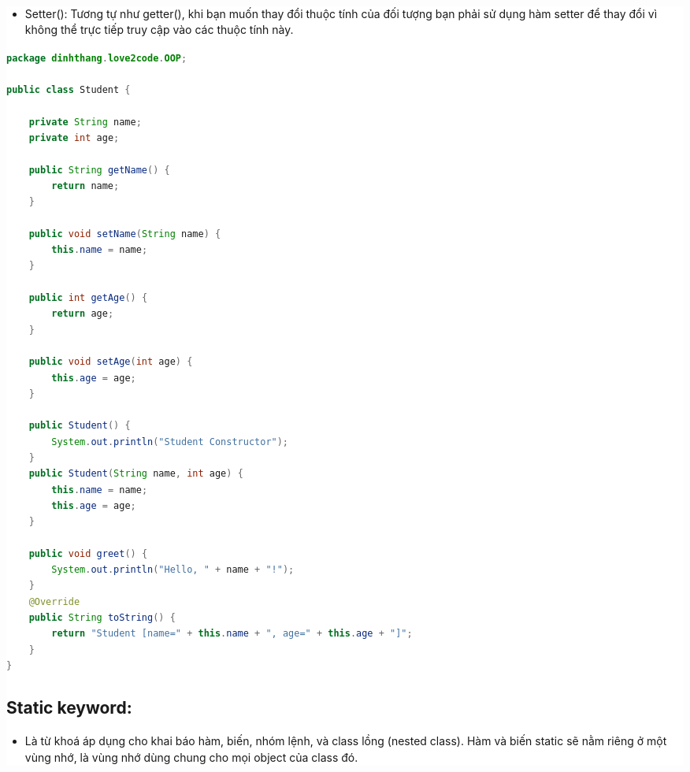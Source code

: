 + Setter(): Tương tự như getter(), khi bạn muốn thay đổi thuộc
tính của đối tượng bạn phải sử dụng hàm setter để thay đổi
vì không thể trực tiếp truy cập vào các thuộc tính này.


```java
package dinhthang.love2code.OOP;

public class Student {

    private String name;
    private int age;

    public String getName() {
        return name;
    }

    public void setName(String name) {
        this.name = name;
    }

    public int getAge() {
        return age;
    }

    public void setAge(int age) {
        this.age = age;
    }

    public Student() {
        System.out.println("Student Constructor");
    }
    public Student(String name, int age) {
        this.name = name;
        this.age = age;
    }

    public void greet() {
        System.out.println("Hello, " + name + "!");
    }
    @Override
    public String toString() {
        return "Student [name=" + this.name + ", age=" + this.age + "]";
    }
}

```


## Static keyword:

+ Là từ khoá áp dụng cho khai báo hàm, biến, nhóm
lệnh, và class lồng (nested class). Hàm và biến static
sẽ nằm riêng ở một vùng nhớ, là vùng nhớ dùng
chung cho mọi object của class đó.
